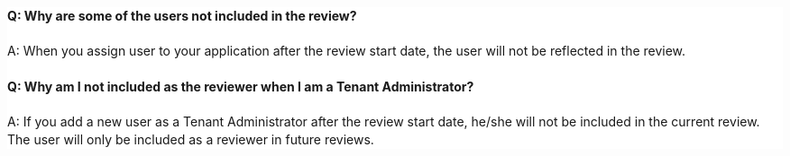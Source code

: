 #### Q: Why are some of the users not included in the review?

A: When you assign user to your application after the review start date, the user will not be reflected in the review.

#### Q: Why am I not included as the reviewer when I am a Tenant Administrator?

A: If you add a new user as a Tenant Administrator after the review start date, he/she will not be included in the current review. The user will only be included as a reviewer in future reviews.
